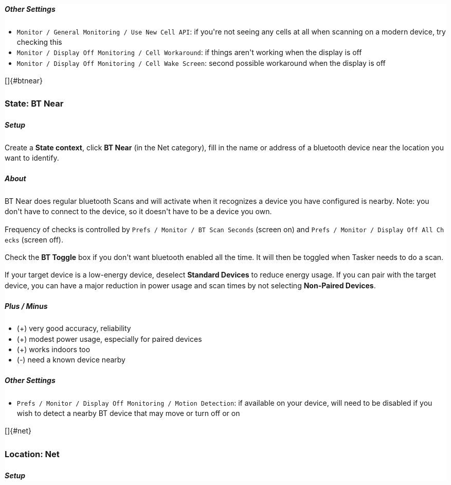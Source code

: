 ##### Other Settings

-   `Monitor / General Monitoring / Use New Cell API`: if you\'re not
    seeing any cells at all when scanning on a modern device, try
    checking this
-   `Monitor / Display Off Monitoring / Cell Workaround`: if things
    aren\'t working when the display is off
-   `Monitor / Display Off Monitoring / Cell Wake Screen`: second
    possible workaround when the display is off

[]{#btnear}

### State: BT Near

##### Setup

Create a **State context**, click **BT Near** (in the Net category),
fill in the name or address of a bluetooth device near the location you
want to identify.

##### About

BT Near does regular bluetooth Scans and will activate when it
recognizes a device you have configured is nearby. Note: you don\'t have
to connect to the device, so it doesn\'t have to be a device you own.

Frequency of checks is controlled by `Prefs / Monitor / BT Scan Seconds`
(screen on) and `Prefs / Monitor / Display Off All Checks` (screen off).

Check the **BT Toggle** box if you don\'t want bluetooth enabled all the
time. It will then be toggled when Tasker needs to do a scan.

If your target device is a low-energy device, deselect **Standard
Devices** to reduce energy usage. If you can pair with the target
device, you can have a major reduction in power usage and scan times by
not selecting **Non-Paired Devices**.

##### Plus / Minus

-   (+) very good accuracy, reliability
-   (+) modest power usage, especially for paired devices
-   (+) works indoors too
-   (-) need a known device nearby

##### Other Settings

-   `Prefs / Monitor / Display Off Monitoring / Motion Detection`: if
    available on your device, will need to be disabled if you wish to
    detect a nearby BT device that may move or turn off or on

[]{#net}

### Location: Net

##### Setup
